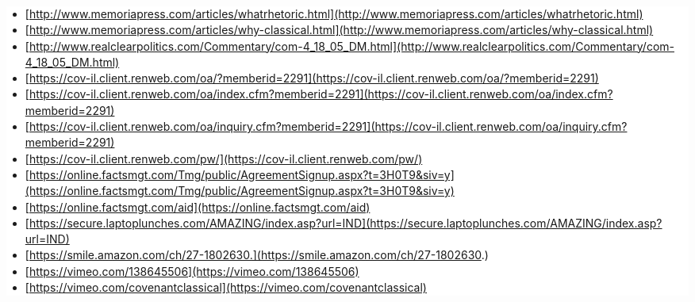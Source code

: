 -   [http://www.memoriapress.com/articles/whatrhetoric.html](http://www.memoriapress.com/articles/whatrhetoric.html)
-   [http://www.memoriapress.com/articles/why-classical.html](http://www.memoriapress.com/articles/why-classical.html)
-   [http://www.realclearpolitics.com/Commentary/com-4_18_05_DM.html](http://www.realclearpolitics.com/Commentary/com-4_18_05_DM.html)
-   [https://cov-il.client.renweb.com/oa/?memberid=2291](https://cov-il.client.renweb.com/oa/?memberid=2291)
-   [https://cov-il.client.renweb.com/oa/index.cfm?memberid=2291](https://cov-il.client.renweb.com/oa/index.cfm?memberid=2291)
-   [https://cov-il.client.renweb.com/oa/inquiry.cfm?memberid=2291](https://cov-il.client.renweb.com/oa/inquiry.cfm?memberid=2291)
-   [https://cov-il.client.renweb.com/pw/](https://cov-il.client.renweb.com/pw/)
-   [https://online.factsmgt.com/Tmg/public/AgreementSignup.aspx?t=3H0T9&siv=y](https://online.factsmgt.com/Tmg/public/AgreementSignup.aspx?t=3H0T9&siv=y)
-   [https://online.factsmgt.com/aid](https://online.factsmgt.com/aid)
-   [https://secure.laptoplunches.com/AMAZING/index.asp?url=IND](https://secure.laptoplunches.com/AMAZING/index.asp?url=IND)
-   [https://smile.amazon.com/ch/27-1802630.](https://smile.amazon.com/ch/27-1802630.)
-   [https://vimeo.com/138645506](https://vimeo.com/138645506)
-   [https://vimeo.com/covenantclassical](https://vimeo.com/covenantclassical)

